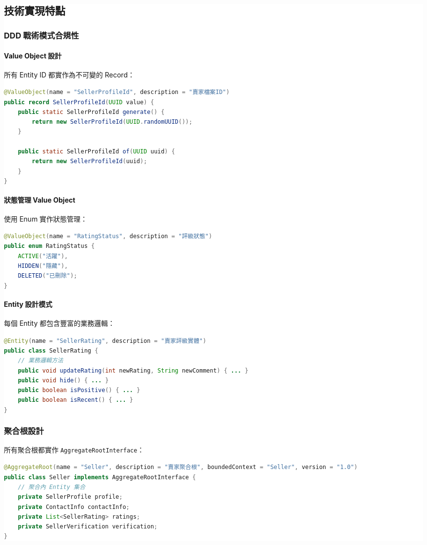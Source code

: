 ## 技術實現特點

### DDD 戰術模式合規性

#### Value Object 設計

所有 Entity ID 都實作為不可變的 Record：

```java
@ValueObject(name = "SellerProfileId", description = "賣家檔案ID")
public record SellerProfileId(UUID value) {
    public static SellerProfileId generate() {
        return new SellerProfileId(UUID.randomUUID());
    }
    
    public static SellerProfileId of(UUID uuid) {
        return new SellerProfileId(uuid);
    }
}
```

#### 狀態管理 Value Object

使用 Enum 實作狀態管理：

```java
@ValueObject(name = "RatingStatus", description = "評級狀態")
public enum RatingStatus {
    ACTIVE("活躍"),
    HIDDEN("隱藏"),
    DELETED("已刪除");
}
```

#### Entity 設計模式

每個 Entity 都包含豐富的業務邏輯：

```java
@Entity(name = "SellerRating", description = "賣家評級實體")
public class SellerRating {
    // 業務邏輯方法
    public void updateRating(int newRating, String newComment) { ... }
    public void hide() { ... }
    public boolean isPositive() { ... }
    public boolean isRecent() { ... }
}
```

### 聚合根設計

所有聚合根都實作 `AggregateRootInterface`：

```java
@AggregateRoot(name = "Seller", description = "賣家聚合根", boundedContext = "Seller", version = "1.0")
public class Seller implements AggregateRootInterface {
    // 聚合內 Entity 集合
    private SellerProfile profile;
    private ContactInfo contactInfo;
    private List<SellerRating> ratings;
    private SellerVerification verification;
}
```
